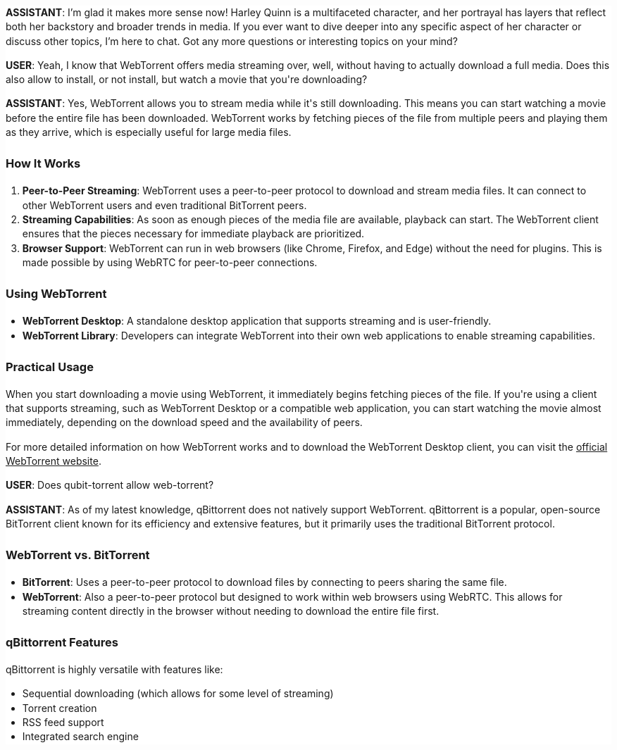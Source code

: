 **ASSISTANT**: I’m glad it makes more sense now! Harley Quinn is a multifaceted character, and her portrayal has layers that reflect both her backstory and broader trends in media. If you ever want to dive deeper into any specific aspect of her character or discuss other topics, I’m here to chat. Got any more questions or interesting topics on your mind?

**USER**: Yeah, I know that WebTorrent offers media streaming over, well, without having to actually download a full media. Does this also allow to install, or not install, but watch a movie that you're downloading?

**ASSISTANT**: Yes, WebTorrent allows you to stream media while it's still downloading. This means you can start watching a movie before the entire file has been downloaded. WebTorrent works by fetching pieces of the file from multiple peers and playing them as they arrive, which is especially useful for large media files.

### How It Works
1. **Peer-to-Peer Streaming**: WebTorrent uses a peer-to-peer protocol to download and stream media files. It can connect to other WebTorrent users and even traditional BitTorrent peers.
2. **Streaming Capabilities**: As soon as enough pieces of the media file are available, playback can start. The WebTorrent client ensures that the pieces necessary for immediate playback are prioritized.
3. **Browser Support**: WebTorrent can run in web browsers (like Chrome, Firefox, and Edge) without the need for plugins. This is made possible by using WebRTC for peer-to-peer connections.

### Using WebTorrent
- **WebTorrent Desktop**: A standalone desktop application that supports streaming and is user-friendly.
- **WebTorrent Library**: Developers can integrate WebTorrent into their own web applications to enable streaming capabilities.

### Practical Usage
When you start downloading a movie using WebTorrent, it immediately begins fetching pieces of the file. If you're using a client that supports streaming, such as WebTorrent Desktop or a compatible web application, you can start watching the movie almost immediately, depending on the download speed and the availability of peers.

For more detailed information on how WebTorrent works and to download the WebTorrent Desktop client, you can visit the [official WebTorrent website](https://webtorrent.io/).

**USER**: Does qubit-torrent allow web-torrent?

**ASSISTANT**: As of my latest knowledge, qBittorrent does not natively support WebTorrent. qBittorrent is a popular, open-source BitTorrent client known for its efficiency and extensive features, but it primarily uses the traditional BitTorrent protocol.

### WebTorrent vs. BitTorrent
- **BitTorrent**: Uses a peer-to-peer protocol to download files by connecting to peers sharing the same file.
- **WebTorrent**: Also a peer-to-peer protocol but designed to work within web browsers using WebRTC. This allows for streaming content directly in the browser without needing to download the entire file first.

### qBittorrent Features
qBittorrent is highly versatile with features like:
- Sequential downloading (which allows for some level of streaming)
- Torrent creation
- RSS feed support
- Integrated search engine
